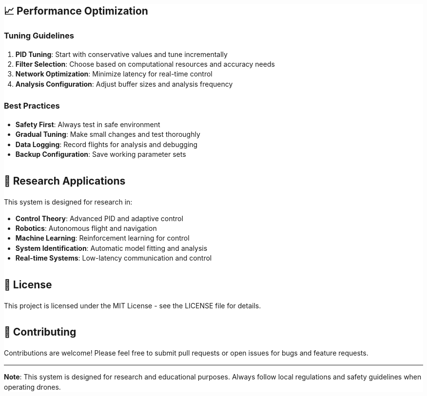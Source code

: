 ## 📈 Performance Optimization

### Tuning Guidelines
1. **PID Tuning**: Start with conservative values and tune incrementally
2. **Filter Selection**: Choose based on computational resources and accuracy needs
3. **Network Optimization**: Minimize latency for real-time control
4. **Analysis Configuration**: Adjust buffer sizes and analysis frequency

### Best Practices
- **Safety First**: Always test in safe environment
- **Gradual Tuning**: Make small changes and test thoroughly
- **Data Logging**: Record flights for analysis and debugging
- **Backup Configuration**: Save working parameter sets

## 🔬 Research Applications

This system is designed for research in:
- **Control Theory**: Advanced PID and adaptive control
- **Robotics**: Autonomous flight and navigation
- **Machine Learning**: Reinforcement learning for control
- **System Identification**: Automatic model fitting and analysis
- **Real-time Systems**: Low-latency communication and control

## 📄 License

This project is licensed under the MIT License - see the LICENSE file for details.

## 🤝 Contributing

Contributions are welcome! Please feel free to submit pull requests or open issues for bugs and feature requests.

---

**Note**: This system is designed for research and educational purposes. Always follow local regulations and safety guidelines when operating drones. 